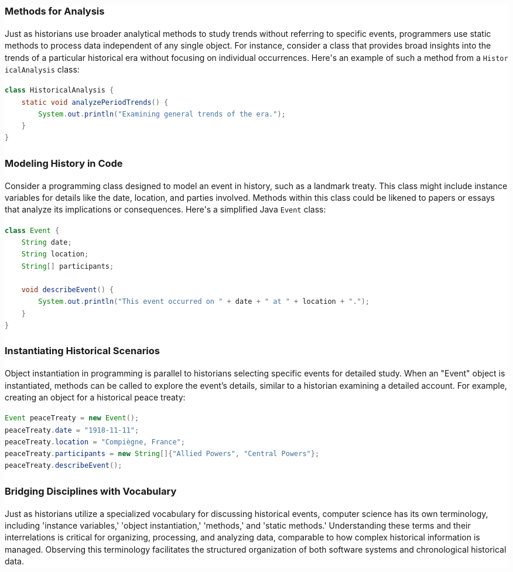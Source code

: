 ### Methods for Analysis

Just as historians use broader analytical methods to study trends without referring to specific events, programmers use static methods to process data independent of any single object. For instance, consider a class that provides broad insights into the trends of a particular historical era without focusing on individual occurrences. Here's an example of such a method from a `HistoricalAnalysis` class:

```java
class HistoricalAnalysis {
    static void analyzePeriodTrends() {
        System.out.println("Examining general trends of the era.");
    }
}
```

### Modeling History in Code

Consider a programming class designed to model an event in history, such as a landmark treaty. This class might include instance variables for details like the date, location, and parties involved. Methods within this class could be likened to papers or essays that analyze its implications or consequences. Here's a simplified Java `Event` class:

```java
class Event {
    String date;
    String location;
    String[] participants;
    
    void describeEvent() {
        System.out.println("This event occurred on " + date + " at " + location + ".");
    }
}
```

### Instantiating Historical Scenarios

Object instantiation in programming is parallel to historians selecting specific events for detailed study. When an "Event" object is instantiated, methods can be called to explore the event’s details, similar to a historian examining a detailed account. For example, creating an object for a historical peace treaty:

```java
Event peaceTreaty = new Event();
peaceTreaty.date = "1918-11-11";
peaceTreaty.location = "Compiègne, France";
peaceTreaty.participants = new String[]{"Allied Powers", "Central Powers"};
peaceTreaty.describeEvent();
```

### Bridging Disciplines with Vocabulary

Just as historians utilize a specialized vocabulary for discussing historical events, computer science has its own terminology, including 'instance variables,' 'object instantiation,' 'methods,' and 'static methods.' Understanding these terms and their interrelations is critical for organizing, processing, and analyzing data, comparable to how complex historical information is managed. Observing this terminology facilitates the structured organization of both software systems and chronological historical data.
